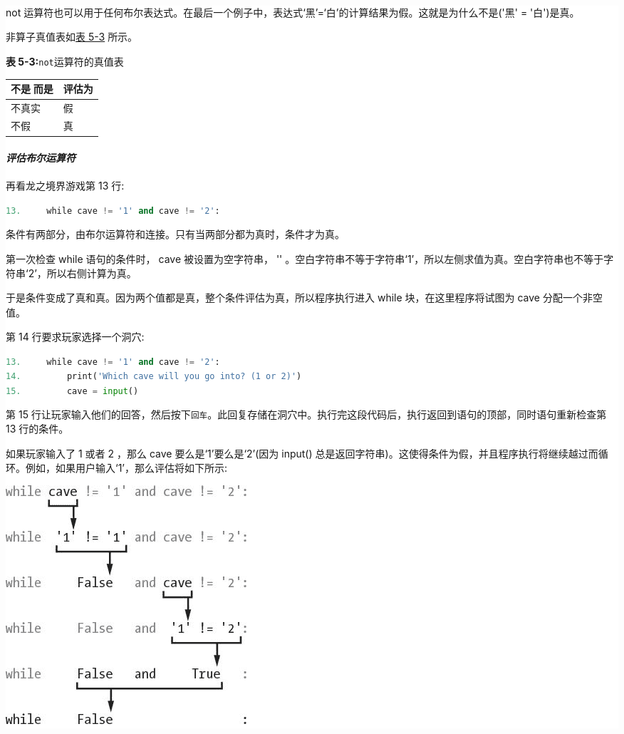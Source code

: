 not 运算符也可以用于任何布尔表达式。在最后一个例子中，表达式‘黑’=‘白’的计算结果为假。这就是为什么不是('黑' = '白')是真。

非算子真值表如[表 5-3](#calibre_link-799) 所示。

**表 5-3:**`not`运算符的真值表

| 不是 **而是** | **评估为** |
| --- | --- |
| 不真实 | 假 |
| 不假 | 真 |

#### ***评估布尔运算符***

再看龙之境界游戏第 13 行:

```py
13.     while cave != '1' and cave != '2':
```

条件有两部分，由布尔运算符和连接。只有当两部分都为真时，条件才为真。

第一次检查 while 语句的条件时， cave 被设置为空字符串， '' 。空白字符串不等于字符串‘1’，所以左侧求值为真。空白字符串也不等于字符串‘2’，所以右侧计算为真。

于是条件变成了真和真。因为两个值都是真，整个条件评估为真，所以程序执行进入 while 块，在这里程序将试图为 cave 分配一个非空值。

第 14 行要求玩家选择一个洞穴:

```py
13.     while cave != '1' and cave != '2':
14.         print('Which cave will you go into? (1 or 2)')
15.         cave = input()
```

第 15 行让玩家输入他们的回答，然后按下<small class="calibre11">回车</small>。此回复存储在洞穴中。执行完这段代码后，执行返回到语句的顶部，同时语句重新检查第 13 行的条件。

如果玩家输入了 1 或者 2 ，那么 cave 要么是‘1’要么是‘2’(因为 input() 总是返回字符串)。这使得条件为假，并且程序执行将继续越过而循环。例如，如果用户输入‘1’，那么评估将如下所示:

![image](img/b16e60dc01da80b8bdb7fe24c777bfe9.png)
